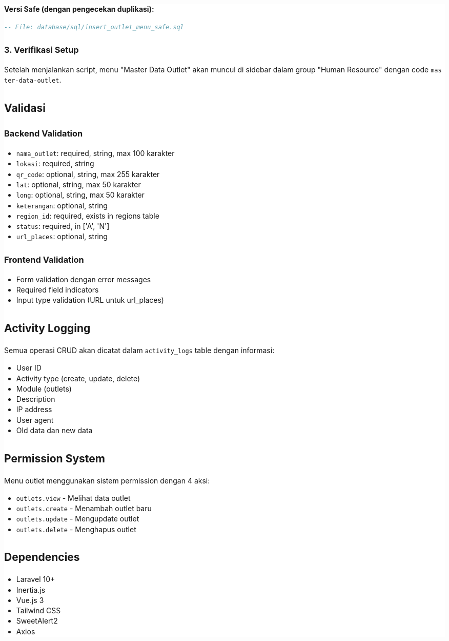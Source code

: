 **Versi Safe (dengan pengecekan duplikasi):**
```sql
-- File: database/sql/insert_outlet_menu_safe.sql
```

### 3. Verifikasi Setup
Setelah menjalankan script, menu "Master Data Outlet" akan muncul di sidebar dalam group "Human Resource" dengan code `master-data-outlet`.

## Validasi

### Backend Validation
- `nama_outlet`: required, string, max 100 karakter
- `lokasi`: required, string
- `qr_code`: optional, string, max 255 karakter
- `lat`: optional, string, max 50 karakter
- `long`: optional, string, max 50 karakter
- `keterangan`: optional, string
- `region_id`: required, exists in regions table
- `status`: required, in ['A', 'N']
- `url_places`: optional, string

### Frontend Validation
- Form validation dengan error messages
- Required field indicators
- Input type validation (URL untuk url_places)

## Activity Logging

Semua operasi CRUD akan dicatat dalam `activity_logs` table dengan informasi:
- User ID
- Activity type (create, update, delete)
- Module (outlets)
- Description
- IP address
- User agent
- Old data dan new data

## Permission System

Menu outlet menggunakan sistem permission dengan 4 aksi:
- `outlets.view` - Melihat data outlet
- `outlets.create` - Menambah outlet baru
- `outlets.update` - Mengupdate outlet
- `outlets.delete` - Menghapus outlet

## Dependencies

- Laravel 10+
- Inertia.js
- Vue.js 3
- Tailwind CSS
- SweetAlert2
- Axios
